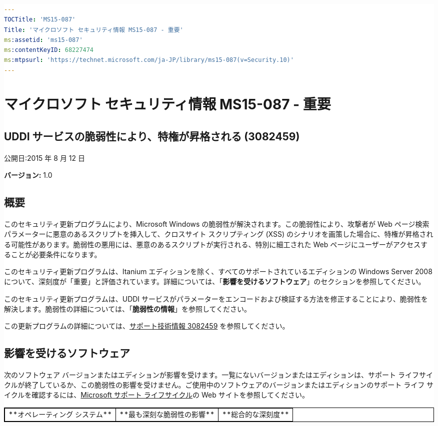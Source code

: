```yaml
---
TOCTitle: 'MS15-087'
Title: 'マイクロソフト セキュリティ情報 MS15-087 - 重要'
ms:assetid: 'ms15-087'
ms:contentKeyID: 68227474
ms:mtpsurl: 'https://technet.microsoft.com/ja-JP/library/ms15-087(v=Security.10)'
---
```


マイクロソフト セキュリティ情報 MS15-087 - 重要
===============================================

UDDI サービスの脆弱性により、特権が昇格される (3082459)
-------------------------------------------------------

公開日:2015 年 8 月 12 日

**バージョン:** 1.0

概要
----

<span id="sectionToggle0"></span>
このセキュリティ更新プログラムにより、Microsoft Windows の脆弱性が解決されます。この脆弱性により、攻撃者が Web ページ検索パラメーターに悪意のあるスクリプトを挿入して、クロスサイト スクリプティング (XSS) のシナリオを画策した場合に、特権が昇格される可能性があります。脆弱性の悪用には、悪意のあるスクリプトが実行される、特別に細工された Web ページにユーザーがアクセスすることが必要条件になります。

このセキュリティ更新プログラムは、Itanium エディションを除く、すべてのサポートされているエディションの Windows Server 2008 について、深刻度が「重要」と評価されています。詳細については、「**影響を受けるソフトウェア**」のセクションを参照してください。

このセキュリティ更新プログラムは、UDDI サービスがパラメーターをエンコードおよび検証する方法を修正することにより、脆弱性を解決します。脆弱性の詳細については、「**脆弱性の情報**」を参照してください。

<span id="KBArticle"></span>
この更新プログラムの詳細については、[サポート技術情報 3082459](https://support.microsoft.com/ja-jp/kb/3082459) を参照してください。

影響を受けるソフトウェア
------------------------

<span id="sectionToggle1"></span>
次のソフトウェア バージョンまたはエディションが影響を受けます。一覧にないバージョンまたはエディションは、サポート ライフサイクルが終了しているか、この脆弱性の影響を受けません。ご使用中のソフトウェアのバージョンまたはエディションのサポート ライフ サイクルを確認するには、[Microsoft サポート ライフサイクル](https://go.microsoft.com/fwlink/?linkid=21742)の Web サイトを参照してください。

<p> </p>
<table style="border:1px solid black;">
<tr>
<td style="border:1px solid black;">
**オペレーティング システム**

</td>
<td style="border:1px solid black;">
**最も深刻な脆弱性の影響**

</td>
<td style="border:1px solid black;">
**総合的な深刻度**
